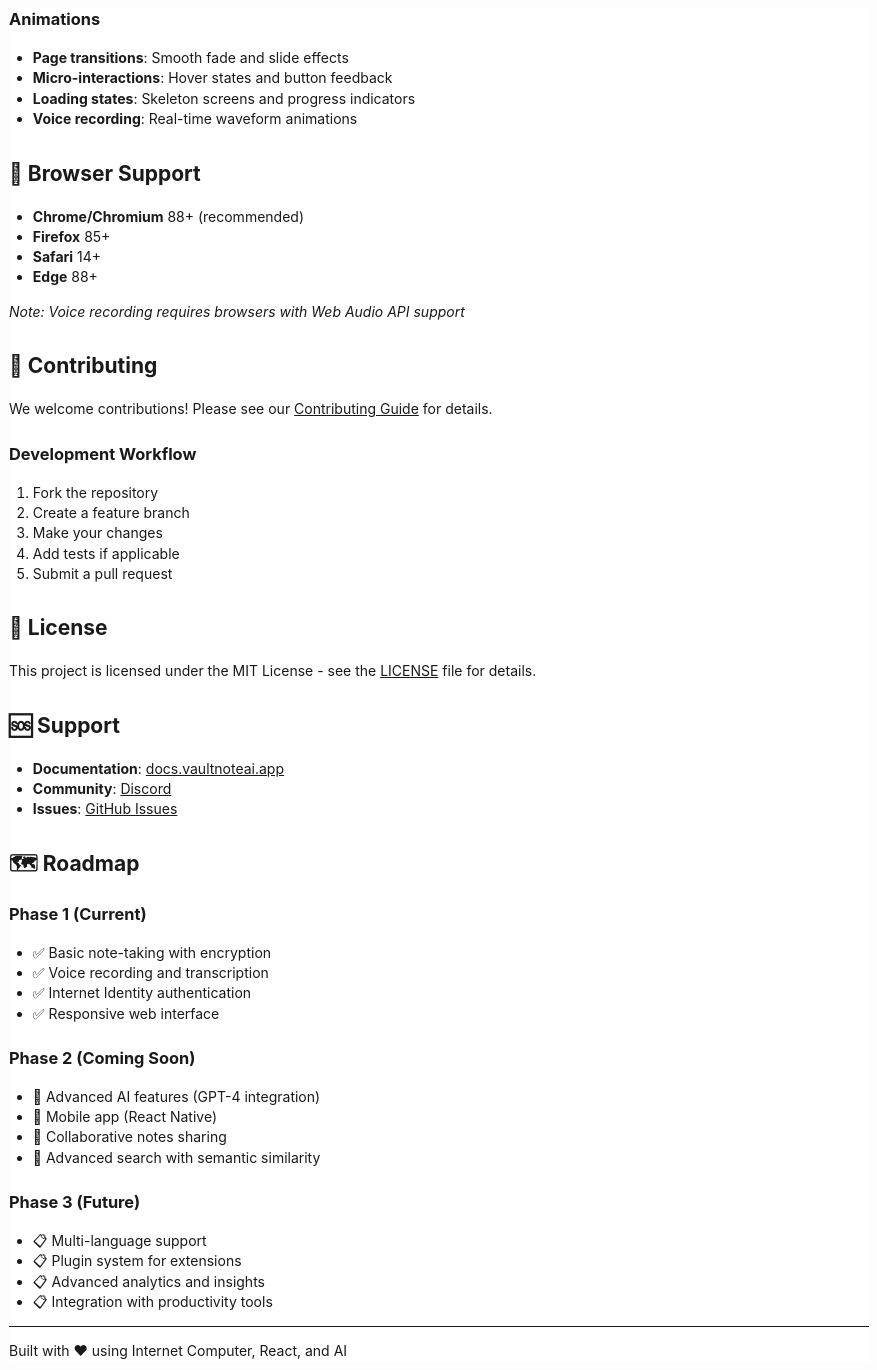 ### Animations
- **Page transitions**: Smooth fade and slide effects
- **Micro-interactions**: Hover states and button feedback
- **Loading states**: Skeleton screens and progress indicators
- **Voice recording**: Real-time waveform animations

## 📱 Browser Support

- **Chrome/Chromium** 88+ (recommended)
- **Firefox** 85+
- **Safari** 14+
- **Edge** 88+

*Note: Voice recording requires browsers with Web Audio API support*

## 🤝 Contributing

We welcome contributions! Please see our [Contributing Guide](CONTRIBUTING.md) for details.

### Development Workflow
1. Fork the repository
2. Create a feature branch
3. Make your changes
4. Add tests if applicable
5. Submit a pull request

## 📄 License

This project is licensed under the MIT License - see the [LICENSE](LICENSE) file for details.

## 🆘 Support

- **Documentation**: [docs.vaultnoteai.app](https://docs.vaultnoteai.app)
- **Community**: [Discord](https://discord.gg/vaultnoteai)
- **Issues**: [GitHub Issues](https://github.com/your-org/vaultnoteai/issues)

## 🗺 Roadmap

### Phase 1 (Current)
- ✅ Basic note-taking with encryption
- ✅ Voice recording and transcription
- ✅ Internet Identity authentication
- ✅ Responsive web interface

### Phase 2 (Coming Soon)
- 🔄 Advanced AI features (GPT-4 integration)
- 🔄 Mobile app (React Native)
- 🔄 Collaborative notes sharing
- 🔄 Advanced search with semantic similarity

### Phase 3 (Future)
- 📋 Multi-language support
- 📋 Plugin system for extensions
- 📋 Advanced analytics and insights
- 📋 Integration with productivity tools

---

Built with ❤️ using Internet Computer, React, and AI